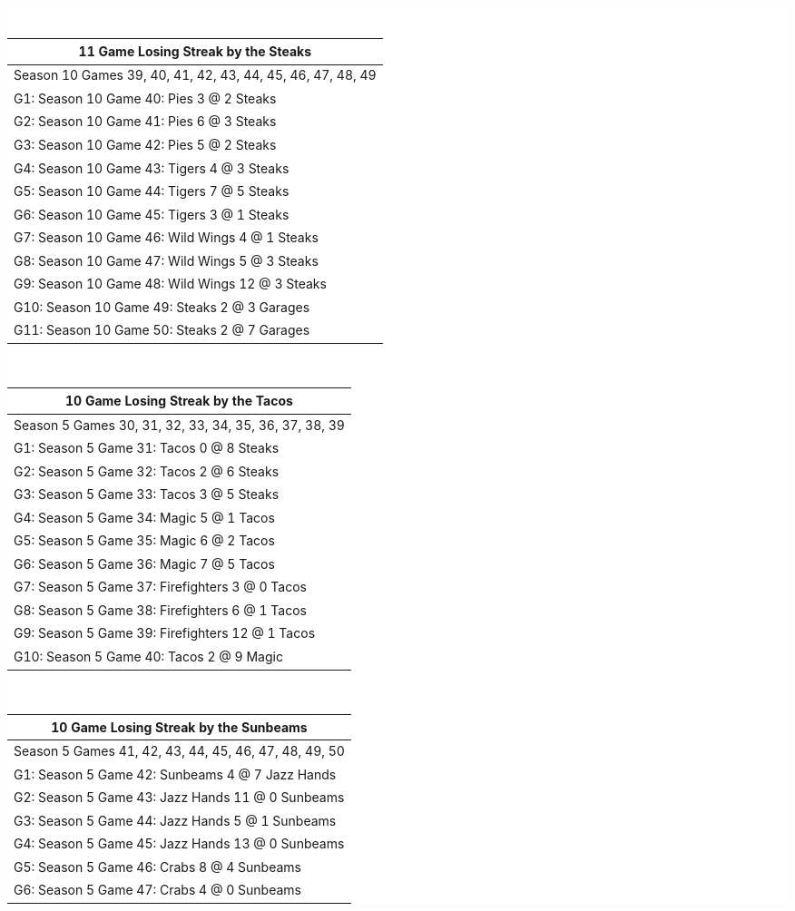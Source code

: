 <br />

| 11 Game Losing Streak by the Steaks |
| ----- |
| Season 10 Games 39, 40, 41, 42, 43, 44, 45, 46, 47, 48, 49 |
| G1: Season 10 Game 40: Pies 3  @  2 Steaks |
| G2: Season 10 Game 41: Pies 6  @  3 Steaks |
| G3: Season 10 Game 42: Pies 5  @  2 Steaks |
| G4: Season 10 Game 43: Tigers 4  @  3 Steaks |
| G5: Season 10 Game 44: Tigers 7  @  5 Steaks |
| G6: Season 10 Game 45: Tigers 3  @  1 Steaks |
| G7: Season 10 Game 46: Wild Wings 4  @  1 Steaks |
| G8: Season 10 Game 47: Wild Wings 5  @  3 Steaks |
| G9: Season 10 Game 48: Wild Wings 12 @  3 Steaks |
| G10: Season 10 Game 49: Steaks 2  @  3 Garages |
| G11: Season 10 Game 50: Steaks 2  @  7 Garages |

<br />

| 10 Game Losing Streak by the Tacos |
| ----- |
| Season 5 Games 30, 31, 32, 33, 34, 35, 36, 37, 38, 39 |
| G1: Season 5 Game 31: Tacos 0  @  8 Steaks |
| G2: Season 5 Game 32: Tacos 2  @  6 Steaks |
| G3: Season 5 Game 33: Tacos 3  @  5 Steaks |
| G4: Season 5 Game 34: Magic 5  @  1 Tacos |
| G5: Season 5 Game 35: Magic 6  @  2 Tacos |
| G6: Season 5 Game 36: Magic 7  @  5 Tacos |
| G7: Season 5 Game 37: Firefighters 3  @  0 Tacos |
| G8: Season 5 Game 38: Firefighters 6  @  1 Tacos |
| G9: Season 5 Game 39: Firefighters 12 @  1 Tacos |
| G10: Season 5 Game 40: Tacos 2  @  9 Magic |

<br />

| 10 Game Losing Streak by the Sunbeams |
| ----- |
| Season 5 Games 41, 42, 43, 44, 45, 46, 47, 48, 49, 50 |
| G1: Season 5 Game 42: Sunbeams 4  @  7 Jazz Hands |
| G2: Season 5 Game 43: Jazz Hands 11 @  0 Sunbeams |
| G3: Season 5 Game 44: Jazz Hands 5  @  1 Sunbeams |
| G4: Season 5 Game 45: Jazz Hands 13 @  0 Sunbeams |
| G5: Season 5 Game 46: Crabs 8  @  4 Sunbeams |
| G6: Season 5 Game 47: Crabs 4  @  0 Sunbeams |